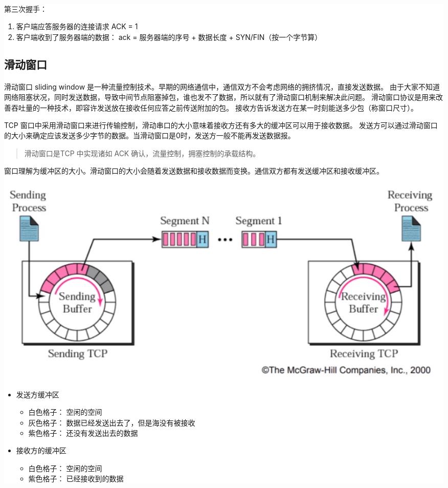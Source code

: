第三次握手：

1. 客户端应答服务器的连接请求 ACK = 1
2. 客户端收到了服务器端的数据： ack = 服务器端的序号 + 数据长度 + SYN/FIN（按一个字节算）

## 滑动窗口

滑动窗口 sliding window 是一种流量控制技术。早期的网络通信中，通信双方不会考虑网络的拥挤情况，直接发送数据。
由于大家不知道网络阻塞状况，同时发送数据，导致中间节点阻塞掉包，谁也发不了数据，所以就有了滑动窗口机制来解决此问题。
滑动窗口协议是用来改善吞吐量的一种技术，即容许发送放在接收任何应答之前传送附加的包。
接收方告诉发送方在某一时刻能送多少包（称窗口尺寸）。

TCP 窗口中采用滑动窗口来进行传输控制，滑动串口的大小意味着接收方还有多大的缓冲区可以用于接收数据。
发送方可以通过滑动窗口的大小来确定应该发送多少字节的数据。当滑动窗口是0时，发送方一般不能再发送数据报。

> 滑动窗口是TCP 中实现诸如 ACK 确认，流量控制，拥塞控制的承载结构。

窗口理解为缓冲区的大小。滑动窗口的大小会随着发送数据和接收数据而变换。通信双方都有发送缓冲区和接收缓冲区。

![](/images/tiny-web-server/chapter-4/slide-window.png)

+ 发送方缓冲区
    - 白色格子： 空闲的空间
    - 灰色格子： 数据已经发送出去了，但是海没有被接收
    - 紫色格子： 还没有发送出去的数据

+ 接收方的缓冲区
    - 白色格子： 空闲的空间
    - 紫色格子： 已经接收到的数据
